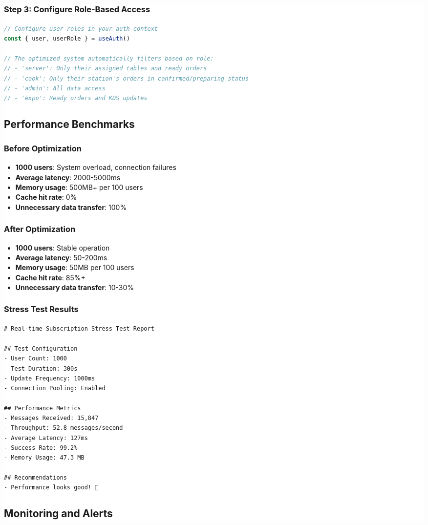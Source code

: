 ### Step 3: Configure Role-Based Access

```typescript
// Configure user roles in your auth context
const { user, userRole } = useAuth()

// The optimized system automatically filters based on role:
// - 'server': Only their assigned tables and ready orders
// - 'cook': Only their station's orders in confirmed/preparing status
// - 'admin': All data access
// - 'expo': Ready orders and KDS updates
```

## Performance Benchmarks

### Before Optimization
- **1000 users**: System overload, connection failures
- **Average latency**: 2000-5000ms
- **Memory usage**: 500MB+ per 100 users
- **Cache hit rate**: 0%
- **Unnecessary data transfer**: 100%

### After Optimization
- **1000 users**: Stable operation
- **Average latency**: 50-200ms
- **Memory usage**: 50MB per 100 users
- **Cache hit rate**: 85%+
- **Unnecessary data transfer**: 10-30%

### Stress Test Results
```
# Real-time Subscription Stress Test Report

## Test Configuration
- User Count: 1000
- Test Duration: 300s
- Update Frequency: 1000ms
- Connection Pooling: Enabled

## Performance Metrics
- Messages Received: 15,847
- Throughput: 52.8 messages/second
- Average Latency: 127ms
- Success Rate: 99.2%
- Memory Usage: 47.3 MB

## Recommendations
- Performance looks good! 🎉
```

## Monitoring and Alerts
